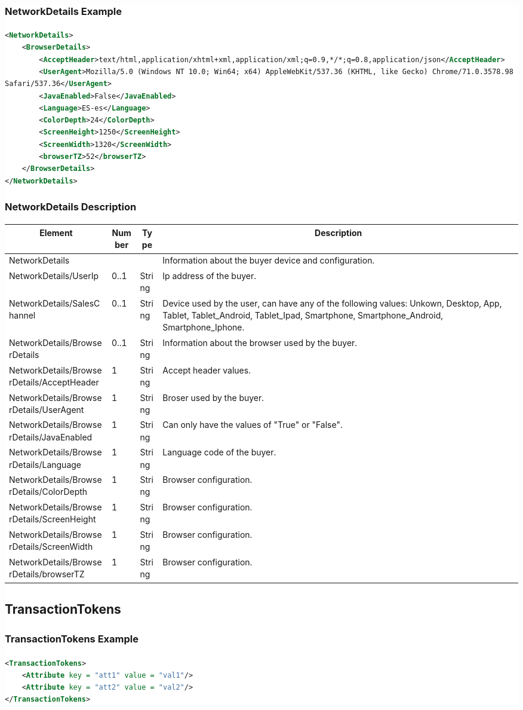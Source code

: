 ### NetworkDetails Example

~~~xml
<NetworkDetails>
    <BrowserDetails>
        <AcceptHeader>text/html,application/xhtml+xml,application/xml;q=0.9,*/*;q=0.8,application/json</AcceptHeader>
        <UserAgent>Mozilla/5.0 (Windows NT 10.0; Win64; x64) AppleWebKit/537.36 (KHTML, like Gecko) Chrome/71.0.3578.98 Safari/537.36</UserAgent>
        <JavaEnabled>False</JavaEnabled>
        <Language>ES-es</Language>
        <ColorDepth>24</ColorDepth>
        <ScreenHeight>1250</ScreenHeight>
        <ScreenWidth>1320</ScreenWidth>
        <browserTZ>52</browserTZ>
    </BrowserDetails>
</NetworkDetails>
~~~

### NetworkDetails Description

|Element|Number|Type|Description|
| ---- | ---- | ---- | ---- |
| NetworkDetails | | | Information about the buyer device and configuration. |
| NetworkDetails/UserIp | 0..1 | String | Ip address of the buyer. |
| NetworkDetails/SalesChannel | 0..1 | String | Device used by the user, can have any of the following values: Unkown, Desktop, App, Tablet, Tablet_Android, Tablet_Ipad, Smartphone, Smartphone_Android, Smartphone_Iphone. |
| NetworkDetails/BrowserDetails | 0..1 | String | Information about the browser used by the buyer.|
| NetworkDetails/BrowserDetails/AcceptHeader | 1 | String | Accept header values.|
| NetworkDetails/BrowserDetails/UserAgent | 1 | String | Broser used by the buyer. |
| NetworkDetails/BrowserDetails/JavaEnabled | 1 | String | Can only have the values of "True" or "False". |
| NetworkDetails/BrowserDetails/Language | 1 | String | Language code of the buyer. |
| NetworkDetails/BrowserDetails/ColorDepth | 1 | String | Browser configuration. |
| NetworkDetails/BrowserDetails/ScreenHeight | 1 | String | Browser configuration. |
| NetworkDetails/BrowserDetails/ScreenWidth | 1 | String | Browser configuration. |
| NetworkDetails/BrowserDetails/browserTZ | 1 | String | Browser configuration. |

## TransactionTokens

### TransactionTokens Example

~~~xml
<TransactionTokens>
    <Attribute key = "att1" value = "val1"/>
    <Attribute key = "att2" value = "val2"/>
</TransactionTokens>
~~~
